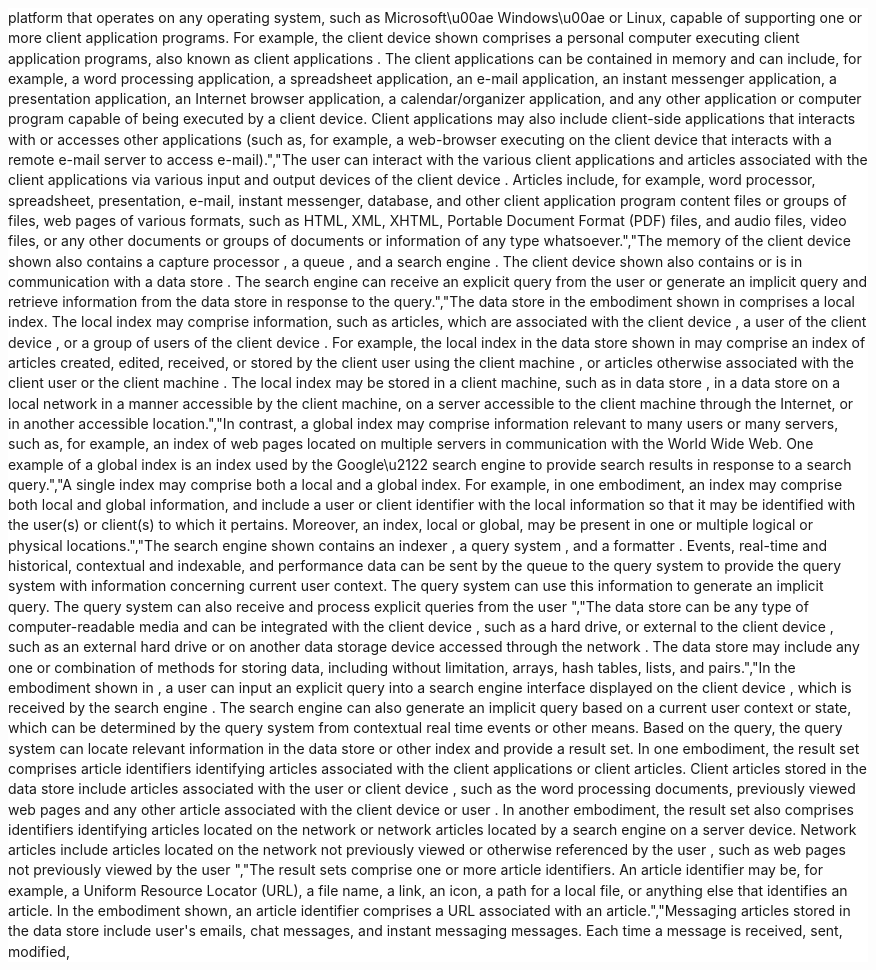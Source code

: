 platform that operates on any operating system, such as Microsoft\u00ae Windows\u00ae or Linux, capable of supporting one or more client application programs. For example, the client device shown comprises a personal computer executing client application programs, also known as client applications . The client applications  can be contained in memory  and can include, for example, a word processing application, a spreadsheet application, an e-mail application, an instant messenger application, a presentation application, an Internet browser application, a calendar\/organizer application, and any other application or computer program capable of being executed by a client device. Client applications may also include client-side applications that interacts with or accesses other applications (such as, for example, a web-browser executing on the client device that interacts with a remote e-mail server to access e-mail).","The user can interact with the various client applications  and articles associated with the client applications  via various input and output devices of the client device . Articles include, for example, word processor, spreadsheet, presentation, e-mail, instant messenger, database, and other client application program content files or groups of files, web pages of various formats, such as HTML, XML, XHTML, Portable Document Format (PDF) files, and audio files, video files, or any other documents or groups of documents or information of any type whatsoever.","The memory  of the client device shown also contains a capture processor , a queue , and a search engine . The client device shown also contains or is in communication with a data store . The search engine  can receive an explicit query from the user or generate an implicit query and retrieve information from the data store  in response to the query.","The data store  in the embodiment shown in  comprises a local index. The local index may comprise information, such as articles, which are associated with the client device , a user of the client device , or a group of users of the client device . For example, the local index in the data store  shown in  may comprise an index of articles created, edited, received, or stored by the client user using the client machine , or articles otherwise associated with the client user or the client machine . The local index may be stored in a client machine, such as in data store , in a data store on a local network in a manner accessible by the client machine, on a server accessible to the client machine through the Internet, or in another accessible location.","In contrast, a global index may comprise information relevant to many users or many servers, such as, for example, an index of web pages located on multiple servers in communication with the World Wide Web. One example of a global index is an index used by the Google\u2122 search engine to provide search results in response to a search query.","A single index may comprise both a local and a global index. For example, in one embodiment, an index may comprise both local and global information, and include a user or client identifier with the local information so that it may be identified with the user(s) or client(s) to which it pertains. Moreover, an index, local or global, may be present in one or multiple logical or physical locations.","The search engine  shown contains an indexer , a query system , and a formatter . Events, real-time and historical, contextual and indexable, and performance data can be sent by the queue  to the query system  to provide the query system  with information concerning current user context. The query system  can use this information to generate an implicit query. The query system  can also receive and process explicit queries from the user ","The data store  can be any type of computer-readable media and can be integrated with the client device , such as a hard drive, or external to the client device , such as an external hard drive or on another data storage device accessed through the network . The data store  may include any one or combination of methods for storing data, including without limitation, arrays, hash tables, lists, and pairs.","In the embodiment shown in , a user can input an explicit query into a search engine interface displayed on the client device , which is received by the search engine . The search engine  can also generate an implicit query based on a current user context or state, which can be determined by the query system  from contextual real time events or other means. Based on the query, the query system  can locate relevant information in the data store  or other index and provide a result set. In one embodiment, the result set comprises article identifiers identifying articles associated with the client applications  or client articles. Client articles stored in the data store  include articles associated with the user or client device , such as the word processing documents, previously viewed web pages and any other article associated with the client device or user . In another embodiment, the result set also comprises identifiers identifying articles located on the network  or network articles located by a search engine on a server device. Network articles include articles located on the network  not previously viewed or otherwise referenced by the user , such as web pages not previously viewed by the user ","The result sets comprise one or more article identifiers. An article identifier may be, for example, a Uniform Resource Locator (URL), a file name, a link, an icon, a path for a local file, or anything else that identifies an article. In the embodiment shown, an article identifier comprises a URL associated with an article.","Messaging articles stored in the data store  include user's emails, chat messages, and instant messaging messages. Each time a message is received, sent, modified,